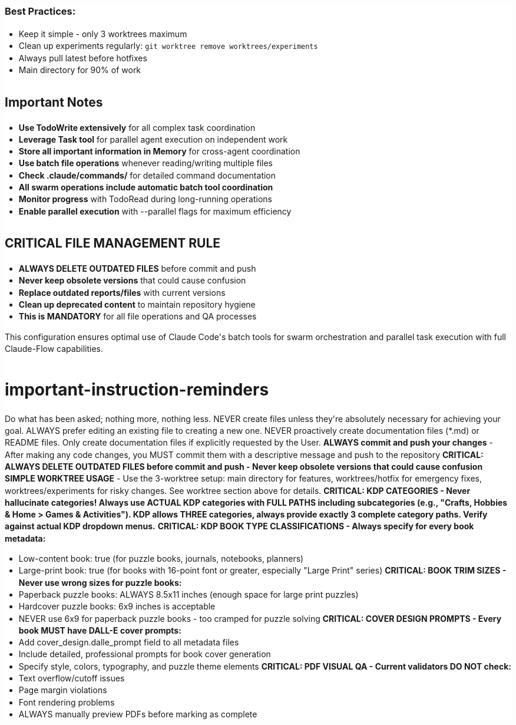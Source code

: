 ### Best Practices:
- Keep it simple - only 3 worktrees maximum
- Clean up experiments regularly: `git worktree remove worktrees/experiments`
- Always pull latest before hotfixes
- Main directory for 90% of work

## Important Notes
- **Use TodoWrite extensively** for all complex task coordination
- **Leverage Task tool** for parallel agent execution on independent work
- **Store all important information in Memory** for cross-agent coordination
- **Use batch file operations** whenever reading/writing multiple files
- **Check .claude/commands/** for detailed command documentation
- **All swarm operations include automatic batch tool coordination**
- **Monitor progress** with TodoRead during long-running operations
- **Enable parallel execution** with --parallel flags for maximum efficiency

## CRITICAL FILE MANAGEMENT RULE
- **ALWAYS DELETE OUTDATED FILES** before commit and push
- **Never keep obsolete versions** that could cause confusion
- **Replace outdated reports/files** with current versions
- **Clean up deprecated content** to maintain repository hygiene
- **This is MANDATORY** for all file operations and QA processes

This configuration ensures optimal use of Claude Code's batch tools for swarm orchestration and parallel task execution with full Claude-Flow capabilities.

# important-instruction-reminders
Do what has been asked; nothing more, nothing less.
NEVER create files unless they're absolutely necessary for achieving your goal.
ALWAYS prefer editing an existing file to creating a new one.
NEVER proactively create documentation files (*.md) or README files. Only create documentation files if explicitly requested by the User.
**ALWAYS commit and push your changes** - After making any code changes, you MUST commit them with a descriptive message and push to the repository
**CRITICAL: ALWAYS DELETE OUTDATED FILES before commit and push - Never keep obsolete versions that could cause confusion**
**SIMPLE WORKTREE USAGE** - Use the 3-worktree setup: main directory for features, worktrees/hotfix for emergency fixes, worktrees/experiments for risky changes. See worktree section above for details.
**CRITICAL: KDP CATEGORIES - Never hallucinate categories! Always use ACTUAL KDP categories with FULL PATHS including subcategories (e.g., "Crafts, Hobbies & Home > Games & Activities"). KDP allows THREE categories, always provide exactly 3 complete category paths. Verify against actual KDP dropdown menus.**
**CRITICAL: KDP BOOK TYPE CLASSIFICATIONS - Always specify for every book metadata:**
- Low-content book: true (for puzzle books, journals, notebooks, planners)
- Large-print book: true (for books with 16-point font or greater, especially "Large Print" series)
**CRITICAL: BOOK TRIM SIZES - Never use wrong sizes for puzzle books:**
- Paperback puzzle books: ALWAYS 8.5x11 inches (enough space for large print puzzles)
- Hardcover puzzle books: 6x9 inches is acceptable
- NEVER use 6x9 for paperback puzzle books - too cramped for puzzle solving
**CRITICAL: COVER DESIGN PROMPTS - Every book MUST have DALL-E cover prompts:**
- Add cover_design.dalle_prompt field to all metadata files
- Include detailed, professional prompts for book cover generation
- Specify style, colors, typography, and puzzle theme elements
**CRITICAL: PDF VISUAL QA - Current validators DO NOT check:**
- Text overflow/cutoff issues
- Page margin violations
- Font rendering problems
- ALWAYS manually preview PDFs before marking as complete
